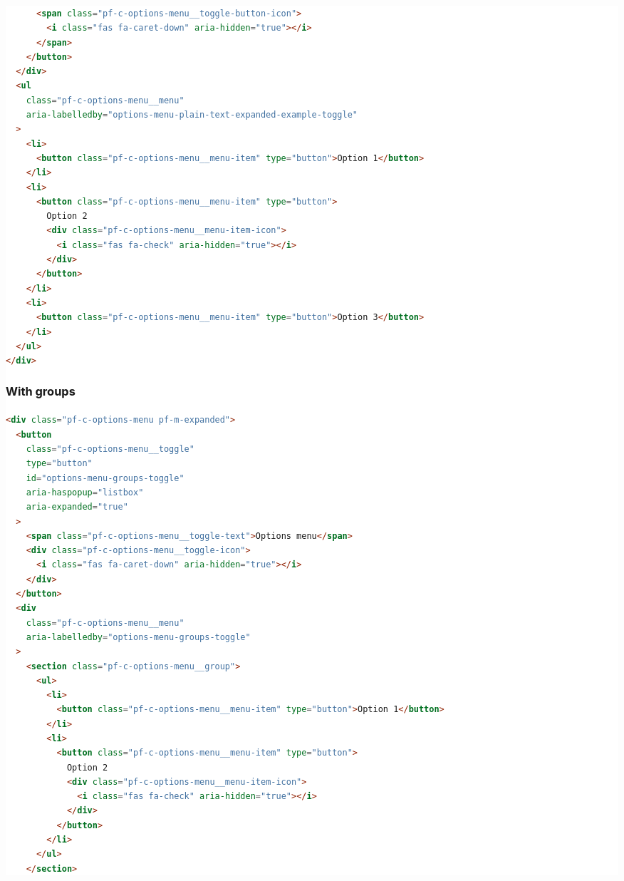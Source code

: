 ```html
      <span class="pf-c-options-menu__toggle-button-icon">
        <i class="fas fa-caret-down" aria-hidden="true"></i>
      </span>
    </button>
  </div>
  <ul
    class="pf-c-options-menu__menu"
    aria-labelledby="options-menu-plain-text-expanded-example-toggle"
  >
    <li>
      <button class="pf-c-options-menu__menu-item" type="button">Option 1</button>
    </li>
    <li>
      <button class="pf-c-options-menu__menu-item" type="button">
        Option 2
        <div class="pf-c-options-menu__menu-item-icon">
          <i class="fas fa-check" aria-hidden="true"></i>
        </div>
      </button>
    </li>
    <li>
      <button class="pf-c-options-menu__menu-item" type="button">Option 3</button>
    </li>
  </ul>
</div>

```

### With groups

```html
<div class="pf-c-options-menu pf-m-expanded">
  <button
    class="pf-c-options-menu__toggle"
    type="button"
    id="options-menu-groups-toggle"
    aria-haspopup="listbox"
    aria-expanded="true"
  >
    <span class="pf-c-options-menu__toggle-text">Options menu</span>
    <div class="pf-c-options-menu__toggle-icon">
      <i class="fas fa-caret-down" aria-hidden="true"></i>
    </div>
  </button>
  <div
    class="pf-c-options-menu__menu"
    aria-labelledby="options-menu-groups-toggle"
  >
    <section class="pf-c-options-menu__group">
      <ul>
        <li>
          <button class="pf-c-options-menu__menu-item" type="button">Option 1</button>
        </li>
        <li>
          <button class="pf-c-options-menu__menu-item" type="button">
            Option 2
            <div class="pf-c-options-menu__menu-item-icon">
              <i class="fas fa-check" aria-hidden="true"></i>
            </div>
          </button>
        </li>
      </ul>
    </section>
```